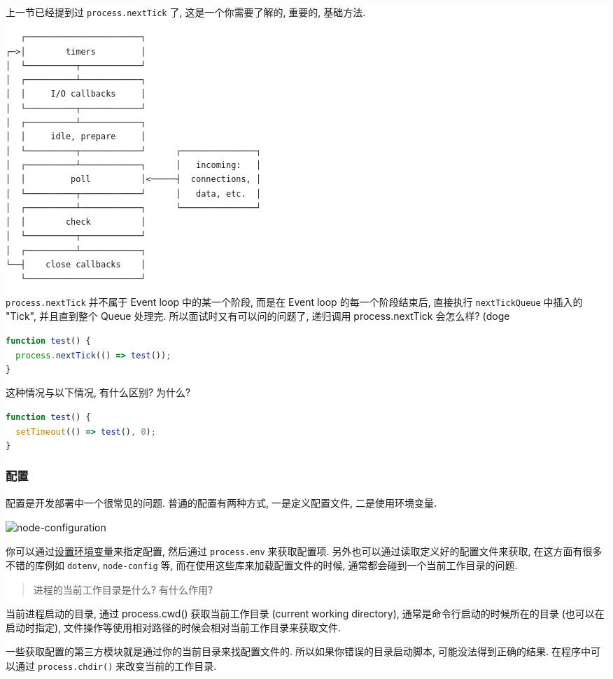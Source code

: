 上一节已经提到过 `process.nextTick` 了, 这是一个你需要了解的, 重要的, 基础方法.

```
   ┌───────────────────────┐
┌─>│        timers         │
│  └──────────┬────────────┘
│  ┌──────────┴────────────┐
│  │     I/O callbacks     │
│  └──────────┬────────────┘
│  ┌──────────┴────────────┐
│  │     idle, prepare     │
│  └──────────┬────────────┘      ┌───────────────┐
│  ┌──────────┴────────────┐      │   incoming:   │
│  │         poll          │<─────┤  connections, │
│  └──────────┬────────────┘      │   data, etc.  │
│  ┌──────────┴────────────┐      └───────────────┘
│  │        check          │
│  └──────────┬────────────┘
│  ┌──────────┴────────────┐
└──┤    close callbacks    │
   └───────────────────────┘
```

`process.nextTick` 并不属于 Event loop 中的某一个阶段, 而是在 Event loop 的每一个阶段结束后, 直接执行 `nextTickQueue` 中插入的 "Tick", 并且直到整个 Queue 处理完. 所以面试时又有可以问的问题了, 递归调用 process.nextTick 会怎么样? (doge

```js
function test() {
  process.nextTick(() => test());
}
```

这种情况与以下情况, 有什么区别? 为什么?

```js
function test() {
  setTimeout(() => test(), 0);
}
```

### 配置

配置是开发部署中一个很常见的问题. 普通的配置有两种方式, 一是定义配置文件, 二是使用环境变量.

![node-configuration](https://blog-assets.risingstack.com/2016/Sep/node-js-survey/node-js-survey-envvar-config-new.png)

你可以通过[设置环境变量](http://cn.bing.com/search?q=linux+%E8%AE%BE%E7%BD%AE%E7%8E%AF%E5%A2%83%E5%8F%98%E9%87%8F)来指定配置, 然后通过 `process.env` 来获取配置项. 另外也可以通过读取定义好的配置文件来获取, 在这方面有很多不错的库例如 `dotenv`, `node-config` 等, 而在使用这些库来加载配置文件的时候, 通常都会碰到一个当前工作目录的问题.

> 进程的当前工作目录是什么? 有什么作用?

当前进程启动的目录, 通过 process.cwd() 获取当前工作目录 (current working directory), 通常是命令行启动的时候所在的目录 (也可以在启动时指定), 文件操作等使用相对路径的时候会相对当前工作目录来获取文件.

一些获取配置的第三方模块就是通过你的当前目录来找配置文件的. 所以如果你错误的目录启动脚本, 可能没法得到正确的结果. 在程序中可以通过 `process.chdir()` 来改变当前的工作目录.
